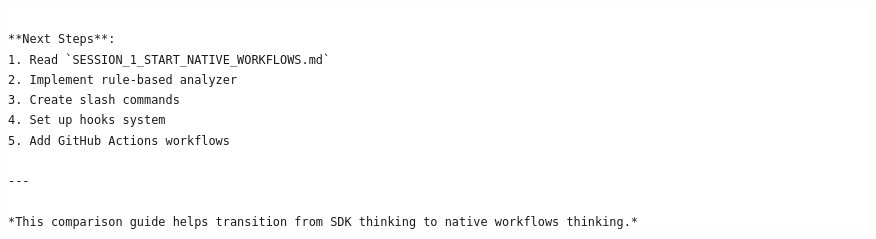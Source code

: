 ```★ Insight ─────────────────────────────────────

**Next Steps**:
1. Read `SESSION_1_START_NATIVE_WORKFLOWS.md`
2. Implement rule-based analyzer
3. Create slash commands
4. Set up hooks system
5. Add GitHub Actions workflows

---

*This comparison guide helps transition from SDK thinking to native workflows thinking.*
